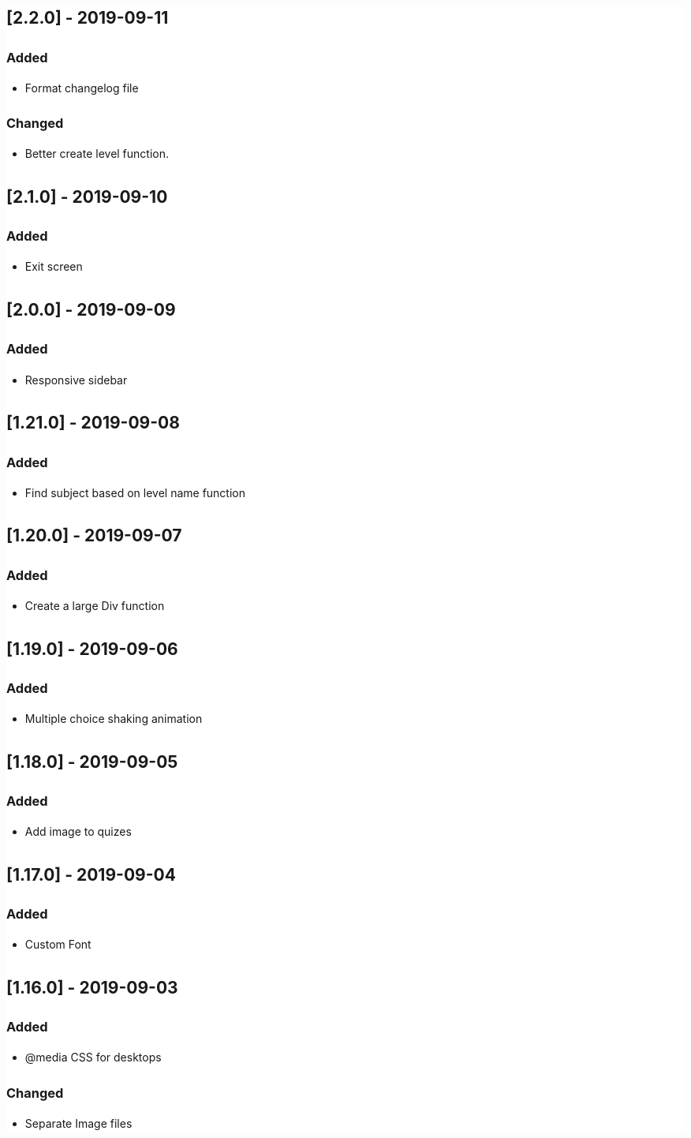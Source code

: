 ## [2.2.0] - 2019-09-11
### Added 
- Format changelog file
### Changed
- Better create level function.

## [2.1.0] - 2019-09-10
### Added 
- Exit screen

## [2.0.0] - 2019-09-09
### Added 
- Responsive sidebar

## [1.21.0] - 2019-09-08
### Added 
- Find subject based on level name function

## [1.20.0] - 2019-09-07
### Added 
- Create a large Div function

## [1.19.0] - 2019-09-06
### Added 
- Multiple choice shaking animation

## [1.18.0] - 2019-09-05
### Added 
- Add image to quizes

## [1.17.0] - 2019-09-04
### Added 
- Custom Font

## [1.16.0] - 2019-09-03
### Added 
- @media CSS for desktops
### Changed
- Separate Image files
